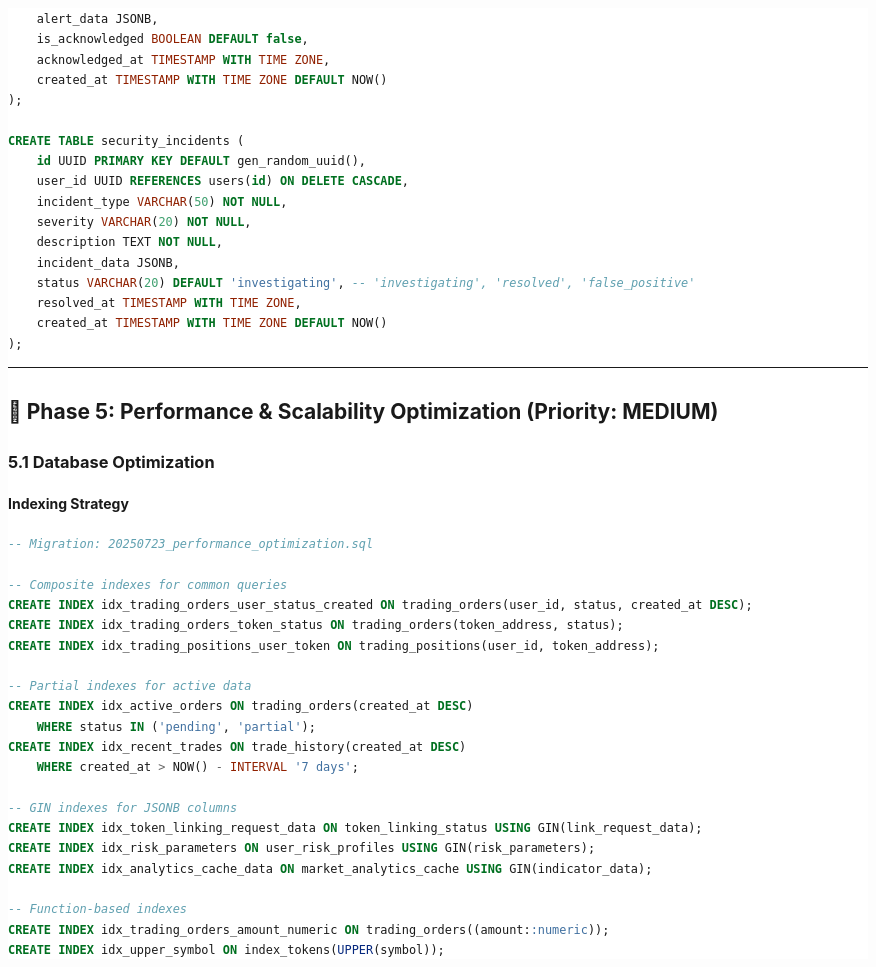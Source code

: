 ```sql
    alert_data JSONB,
    is_acknowledged BOOLEAN DEFAULT false,
    acknowledged_at TIMESTAMP WITH TIME ZONE,
    created_at TIMESTAMP WITH TIME ZONE DEFAULT NOW()
);

CREATE TABLE security_incidents (
    id UUID PRIMARY KEY DEFAULT gen_random_uuid(),
    user_id UUID REFERENCES users(id) ON DELETE CASCADE,
    incident_type VARCHAR(50) NOT NULL,
    severity VARCHAR(20) NOT NULL,
    description TEXT NOT NULL,
    incident_data JSONB,
    status VARCHAR(20) DEFAULT 'investigating', -- 'investigating', 'resolved', 'false_positive'
    resolved_at TIMESTAMP WITH TIME ZONE,
    created_at TIMESTAMP WITH TIME ZONE DEFAULT NOW()
);
```

---

## 🚀 **Phase 5: Performance & Scalability Optimization (Priority: MEDIUM)**

### **5.1 Database Optimization**

#### **Indexing Strategy**
```sql
-- Migration: 20250723_performance_optimization.sql

-- Composite indexes for common queries
CREATE INDEX idx_trading_orders_user_status_created ON trading_orders(user_id, status, created_at DESC);
CREATE INDEX idx_trading_orders_token_status ON trading_orders(token_address, status);
CREATE INDEX idx_trading_positions_user_token ON trading_positions(user_id, token_address);

-- Partial indexes for active data
CREATE INDEX idx_active_orders ON trading_orders(created_at DESC) 
    WHERE status IN ('pending', 'partial');
CREATE INDEX idx_recent_trades ON trade_history(created_at DESC) 
    WHERE created_at > NOW() - INTERVAL '7 days';

-- GIN indexes for JSONB columns
CREATE INDEX idx_token_linking_request_data ON token_linking_status USING GIN(link_request_data);
CREATE INDEX idx_risk_parameters ON user_risk_profiles USING GIN(risk_parameters);
CREATE INDEX idx_analytics_cache_data ON market_analytics_cache USING GIN(indicator_data);

-- Function-based indexes
CREATE INDEX idx_trading_orders_amount_numeric ON trading_orders((amount::numeric));
CREATE INDEX idx_upper_symbol ON index_tokens(UPPER(symbol));
```
